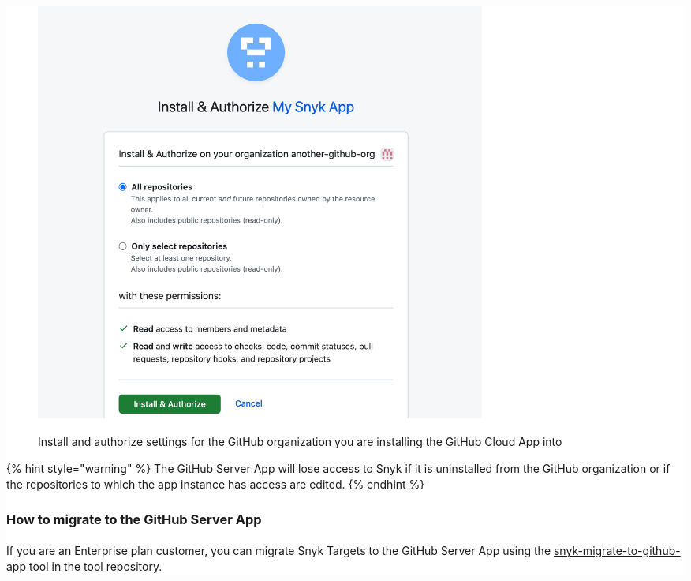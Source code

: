 <figure><img src="../../.gitbook/assets/Screenshot 2024-06-19 at 10.04.09.png" alt="Install and authorize settings for the GitHub organization you are installing the GitHub Cloud App into" width="563"><figcaption><p>Install and authorize settings for the GitHub organization you are installing the GitHub Cloud App into</p></figcaption></figure>

{% hint style="warning" %}
The GitHub Server App will lose access to Snyk if it is uninstalled from the GitHub organization or if the repositories to which the app instance has access are edited.
{% endhint %}

### How to migrate to the GitHub Server App

If you are an Enterprise plan customer, you can migrate Snyk Targets to the GitHub Server App using the [snyk-migrate-to-github-app](https://github.com/snyk-labs/snyk-migrate-to-github-app) tool in the [tool repository](https://github.com/snyk-labs/snyk-migrate-to-github-app).
